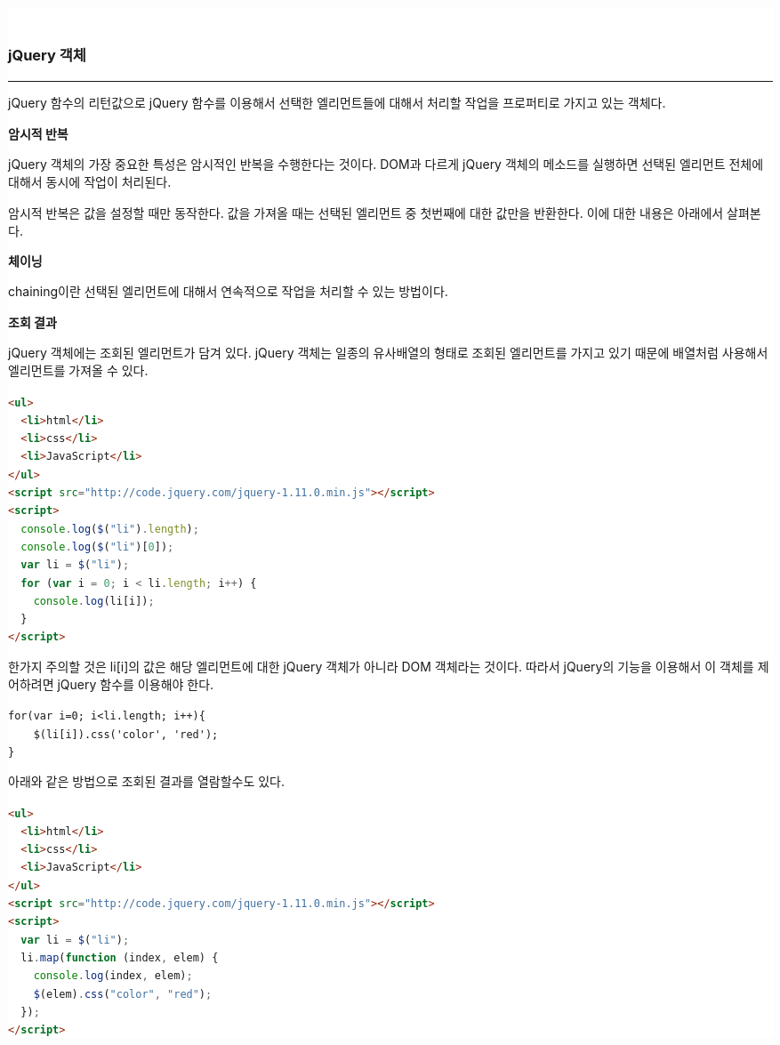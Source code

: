 <br>

### **jQuery 객체**

---

jQuery 함수의 리턴값으로 jQuery 함수를 이용해서 선택한 엘리먼트들에 대해서 처리할 작업을 프로퍼티로 가지고 있는 객체다.

**암시적 반복**

jQuery 객체의 가장 중요한 특성은 암시적인 반복을 수행한다는 것이다. DOM과 다르게 jQuery 객체의 메소드를 실행하면 선택된 엘리먼트 전체에 대해서 동시에 작업이 처리된다.

암시적 반복은 값을 설정할 때만 동작한다. 값을 가져올 때는 선택된 엘리먼트 중 첫번째에 대한 값만을 반환한다. 이에 대한 내용은 아래에서 살펴본다.

**체이닝**

chaining이란 선택된 엘리먼트에 대해서 연속적으로 작업을 처리할 수 있는 방법이다.

**조회 결과**

jQuery 객체에는 조회된 엘리먼트가 담겨 있다. jQuery 객체는 일종의 유사배열의 형태로 조회된 엘리먼트를 가지고 있기 때문에 배열처럼 사용해서 엘리먼트를 가져올 수 있다.


```html
<ul>
  <li>html</li>
  <li>css</li>
  <li>JavaScript</li>
</ul>
<script src="http://code.jquery.com/jquery-1.11.0.min.js"></script>
<script>
  console.log($("li").length);
  console.log($("li")[0]);
  var li = $("li");
  for (var i = 0; i < li.length; i++) {
    console.log(li[i]);
  }
</script>
```


한가지 주의할 것은 li[i]의 값은 해당 엘리먼트에 대한 jQuery 객체가 아니라 DOM 객체라는 것이다. 따라서 jQuery의 기능을 이용해서 이 객체를 제어하려면 jQuery 함수를 이용해야 한다.

```
for(var i=0; i<li.length; i++){
    $(li[i]).css('color', 'red');
}
```

아래와 같은 방법으로 조회된 결과를 열람할수도 있다.

```html
<ul>
  <li>html</li>
  <li>css</li>
  <li>JavaScript</li>
</ul>
<script src="http://code.jquery.com/jquery-1.11.0.min.js"></script>
<script>
  var li = $("li");
  li.map(function (index, elem) {
    console.log(index, elem);
    $(elem).css("color", "red");
  });
</script>
```
